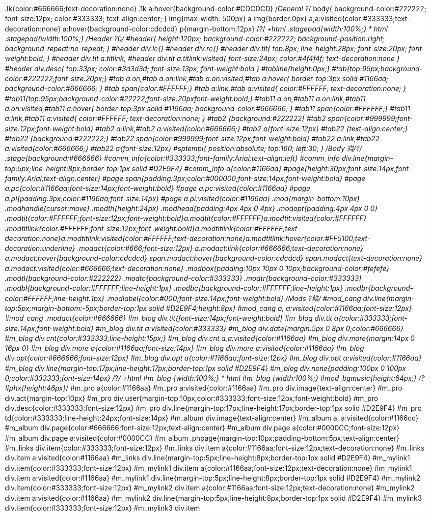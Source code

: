   .lk{color:#666666;text-decoration:none} .1k a:hover{background-color:#CDCDCD} /*General ?*/ body{ background-color:#222222; font-size:12px; color:#333333; text-align:center; } img{max-width: 500px} a img{border:0px} a,a:visited{color:#333333;text-decoration:none} a:hover{background-color:cdcdcd} p{margin-bottom:12px} /*?*/ *+html .stagepad{width:100%;} * html .stagepad{width:100%;} /*Header ?ü*/ #header{ height:120px; background-color:#222222; background-position:right; background-repeat:no-repeat; } #header div.lc{} #header div.rc{} #header div.tit{ top:8px; line-height:28px; font-size:20px; font-weight:bold; } #header div.tit a.titlink, #header div.tit a.titlink:visited{ font-size:24px; color:#4f4f4f; text-decoration:none } #header div.desc{ top:33px; color:#3d3d3d; font-size:13px; font-weight:bold } #tabline{height:0px;} #tab{top:95px;background-color:#222222;font-size:20px;} #tab a.on,#tab a.on:link,#tab a.on:visited,#tab a:hover{ border-top:3px solid #1166aa; background-color:#666666; } #tab span{color:#FFFFFF;} #tab a:link,#tab a:visited{ color:#FFFFFF; text-decoration:none; } #tab11{top:95px;background-color:#22222;font-size:20pxfont-weight:bold;} #tab11 a.on,#tab11 a.on:link,#tab11 a.on:visited,#tab11 a:hover{ border-top:3px solid #1166aa; background-color:#666666; } #tab11 span{color:#FFFFFF;} #tab11 a:link,#tab11 a:visited{ color:#FFFFFF; text-decoration:none; } #tab2 {background:#222222} #tab2 span{color:#999999;font-size:12px;font-weight:bold} #tab2 a:link,#tab2 a:visited{color:#666666;} #tab2 a{font-size:12px} #tab22 {text-align:center;} #tab22 {background:#222222;} #tab22 span{color:#999999;font-size:12px;font-weight:bold} #tab22 a:link,#tab22 a:visited{color:#666666;} #tab22 a{font-size:12px} #sptempl{ position:absolute; top:160; left:30; } /*Body 岿/?*/ .stage{background:#666666} #comm_info{color:#333333;font-family:Arial;text-align:left} #comm_info div.line{margin-top:5px;line-height:8px;border-top:1px solid #D2E9F4} #comm_info a{color:#1166aa} #page{height:30px;font-size:14px;font-family:Arial;text-align:center} #page span{padding:3px;color:#000000;font-size:14px;font-weight:bold} #page a.pc{color:#1166aa;font-size:14px;font-weight:bold} #page a.pc:visited{color:#1166aa} #page a.pi{padding:3px;color:#1166aa;font-size:14px} #page a.pi:visited{color:#1166aa} .mod{margin-bottom:10px} .modhandle{cursor:move} .modth{height:24px} .modhead{padding:4px 4px 0 4px} .modopt{padding:4px 4px 0 0} .modtit{color:#FFFFFF;font-size:12px;font-weight:bold}a.modtit{color:#FFFFFF}a.modtit:visited{color:#FFFFFF} .modtitlink{color:#FFFFFF;font-size:12px;font-weight:bold}a.modtitlink{color:#FFFFFF;text-decoration:none}a.modtitlink:visited{color:#FFFFFF;text-decoration:none}a.modtitlink:hover{color:#FF5100;text-decoration:underline} .modact{color:#666;font-size:12px} a.modact:link{color:#666666;text-decoration:none} a.modact:hover{background-color:cdcdcd} span.modact:hover{background-color:cdcdcd} span.modact{text-decoration:none} a.modact:visited{color:#666666;text-decoration:none} .modbox{padding:10px 10px 0 10px;background-color:#fefefe} .modtl{background-color:#222222} .modtc{background-color:#333333} .modtr{background-color:#333333} .modbl{background-color:#FFFFFF;line-height:1px} .modbc{background-color:#FFFFFF;line-height:1px} .modbr{background-color:#FFFFFF;line-height:1px} .modlabel{color:#000;font-size:14px;font-weight:bold} /*Mods ?鲿*/ #mod_cang div.line{margin-top:5px;margin-bottom:-5px;border-top:1px solid #D2E9F4;height:8px} #mod_cang a, a:visited{color:#1166aa;font-size:12px} #mod_cang .modact{color:#666666} #m_blog div.tit{font-size:14px;font-weight:bold} #m_blog div.tit a{color:#333333;font-size:14px;font-weight:bold} #m_blog div.tit a:visited{color:#333333} #m_blog div.date{margin:5px 0 8px 0;color:#666666} #m_blog div.cnt{color:#333333;line-height:15px;} #m_blog div.cnt a,a:visited{color:#1166aa} #m_blog div.more{margin:14px 0 16px 0} #m_blog div.more a{color:#1166aa;font-size:14px} #m_blog div.more a:visited{color:#1166aa} #m_blog div.opt{color:#666666;font-size:12px} #m_blog div.opt a{color:#1166aa;font-size:12px} #m_blog div.opt a:visited{color:#1166aa} #m_blog div.line{margin-top:17px;line-height:17px;border-top:1px solid #D2E9F4} #m_blog div.none{padding:100px 0 100px 0;color:#333333;font-size:14px} /*?*/ *+html #m_blog {width:100%;} * html #m_blog {width:100%;} #mod_bgmusic{height:64px;} /*? #phx{height:46px}*/ #m_pro a{color:#1166aa} #m_pro a:visited{color:#1166aa} #m_pro div.image{text-align:center} #m_pro div.act{margin-top:10px} #m_pro div.user{margin-top:10px;color:#333333;font-size:12px;font-weight:bold} #m_pro div.desc{color:#333333;font-size:12px} #m_pro div.line{margin-top:17px;line-height:17px;border-top:1px solid #D2E9F4} #m_pro td{color:#333333;line-height:24px;font-size:14px} #m_album div.image{text-align:center} #m_album a, a:visited{color:#1166cc} #m_album div.page{color:#666666;font-size:12px;text-align:center} #m_album div.page a{color:#0000CC;font-size:12px} #m_album div.page a:visited{color:#0000CC} #m_album .phpage{margin-top:10px;padding-bottom:5px;text-align:center} #m_links div.item{color:#333333;font-size:12px} #m_links div.item a{color:#1166aa;font-size:12px;text-decoration:none} #m_links div.item a:visited{color:#1166aa} #m_links div.line{margin-top:5px;line-height:8px;border-top:1px solid #D2E9F4} #m_mylink1 div.item{color:#333333;font-size:12px} #m_mylink1 div.item a{color:#1166aa;font-size:12px;text-decoration:none} #m_mylink1 div.item a:visited{color:#1166aa} #m_mylink1 div.line{margin-top:5px;line-height:8px;border-top:1px solid #D2E9F4} #m_mylink2 div.item{color:#333333;font-size:12px} #m_mylink2 div.item a{color:#1166aa;font-size:12px;text-decoration:none} #m_mylink2 div.item a:visited{color:#1166aa} #m_mylink2 div.line{margin-top:5px;line-height:8px;border-top:1px solid #D2E9F4} #m_mylink3 div.item{color:#333333;font-size:12px} #m_mylink3 div.item